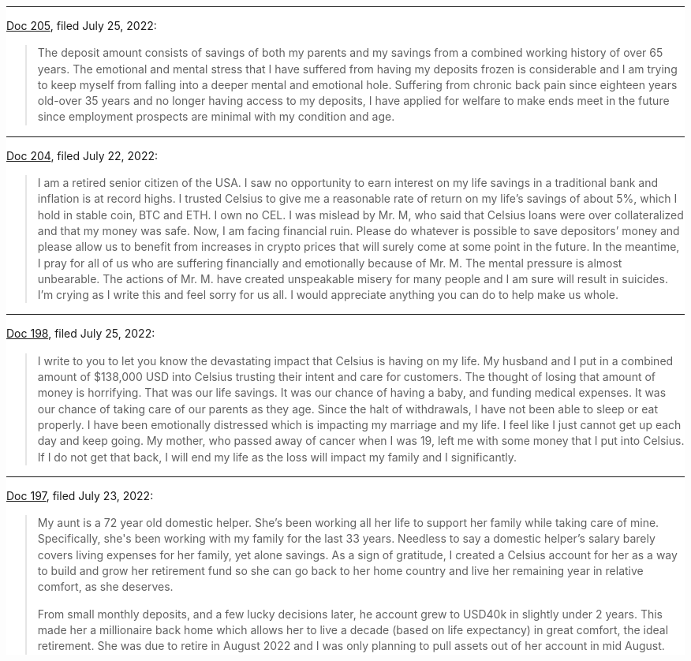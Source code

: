 -----

[Doc 205](https://cases.stretto.com/public/x191/11749/PLEADINGS/1174907262280000000057.pdf), filed July 25, 2022:

> The deposit amount consists of savings of both my parents and my savings from a combined working history of over 65 years. The emotional and mental stress that I have suffered from having my deposits frozen is considerable and I am trying to keep myself from falling into a deeper mental and emotional hole. Suffering from chronic back pain since eighteen years old-over 35 years and no longer having access to my deposits, I have applied for welfare to make ends meet in the future since employment prospects are minimal with my condition and age.

-----

[Doc 204](https://cases.stretto.com/public/x191/11749/PLEADINGS/1174907262280000000052.pdf), filed July 22, 2022:

> I am a retired senior citizen of the USA. I saw no opportunity to earn interest on my life savings in a traditional bank and inflation is at record highs. I trusted Celsius to give me a reasonable rate of return on my life’s savings of about 5%, which I hold in stable coin, BTC and ETH. I own no CEL. I was mislead by Mr. M, who said that Celsius loans were over collateralized and that my money was safe. Now, I am facing financial ruin. Please do whatever is possible to save depositors’ money and please allow us to benefit from increases in crypto prices that will surely come at some point in the future. In the meantime, I pray for all of us who are suffering financially and emotionally because of Mr. M. The mental pressure is almost unbearable. The actions of Mr. M. have created unspeakable misery for many people and I am sure will result in suicides. I’m crying as I write this and feel sorry for us all. I would appreciate anything you can do to help make us whole. 

-----

[Doc 198](https://cases.stretto.com/public/x191/11749/PLEADINGS/1174907262280000000041.pdf), filed July 25, 2022:

> I write to you to let you know the devastating impact that Celsius is having on my life. My husband and I put in a combined amount of $138,000 USD into Celsius trusting their intent and care for customers. The thought of losing that amount of money is horrifying. That was our life savings. It was our chance of having a baby, and funding medical expenses. It was our chance of taking care of our parents as they age. Since the halt of withdrawals, I have not been able to sleep or eat properly. I have been emotionally distressed which is impacting my marriage and my life. I feel like I just cannot get up each day and keep going. My mother, who passed away of cancer when I was 19, left me with some money that I put into Celsius. If I do not get that back, I will end my life as the loss will impact my family and I significantly.

-----

[Doc 197](https://cases.stretto.com/public/x191/11749/PLEADINGS/1174907262280000000038.pdf), filed July 23, 2022:

> My aunt is a 72 year old domestic helper. She’s been working all her life to support her family while taking care of mine. Specifically, she's been working with my family for the last 33 years. Needless to say a domestic helper’s salary barely covers living expenses for her family, yet alone savings. As a sign of gratitude, I created a Celsius account for her as a way to build and grow her retirement fund so she can go back to her home country and live her remaining year in relative comfort, as she deserves.
>
> From small monthly deposits, and a few lucky decisions later, he account grew to USD40k in slightly under 2 years. This made her a millionaire back home which allows her to live a decade (based on life expectancy) in great comfort, the ideal retirement. She was due to retire in August 2022 and I was only planning to pull assets out of her account in mid August.
